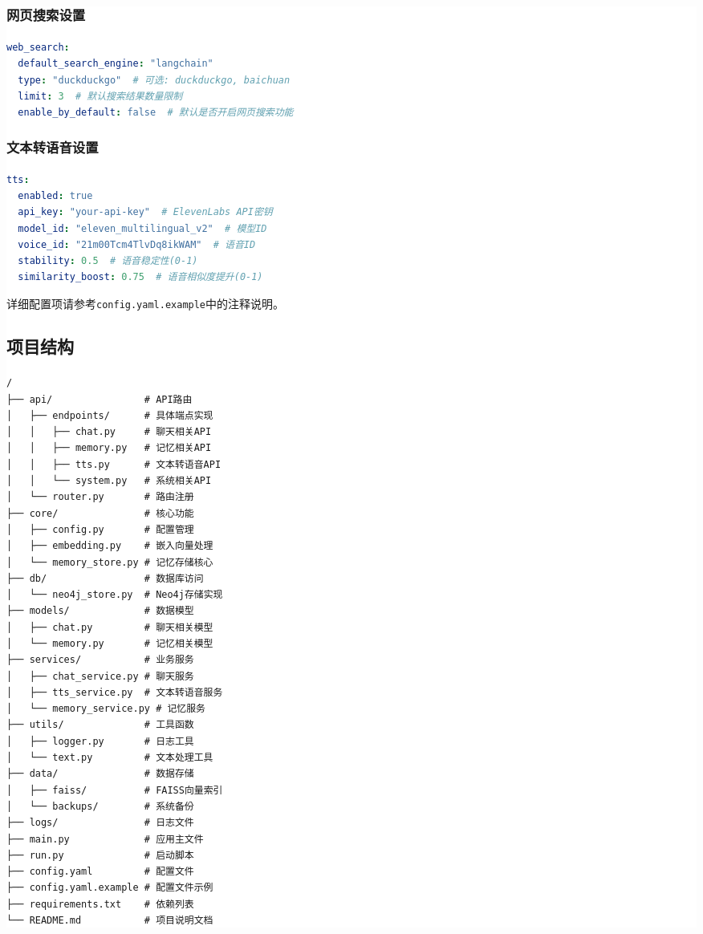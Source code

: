 ### 网页搜索设置
```yaml
web_search:
  default_search_engine: "langchain"
  type: "duckduckgo"  # 可选: duckduckgo, baichuan
  limit: 3  # 默认搜索结果数量限制
  enable_by_default: false  # 默认是否开启网页搜索功能
```

### 文本转语音设置
```yaml
tts:
  enabled: true
  api_key: "your-api-key"  # ElevenLabs API密钥
  model_id: "eleven_multilingual_v2"  # 模型ID
  voice_id: "21m00Tcm4TlvDq8ikWAM"  # 语音ID
  stability: 0.5  # 语音稳定性(0-1)
  similarity_boost: 0.75  # 语音相似度提升(0-1)
```

详细配置项请参考`config.yaml.example`中的注释说明。

## 项目结构

```
/
├── api/                # API路由
│   ├── endpoints/      # 具体端点实现
│   │   ├── chat.py     # 聊天相关API
│   │   ├── memory.py   # 记忆相关API
│   │   ├── tts.py      # 文本转语音API
│   │   └── system.py   # 系统相关API
│   └── router.py       # 路由注册
├── core/               # 核心功能
│   ├── config.py       # 配置管理
│   ├── embedding.py    # 嵌入向量处理
│   └── memory_store.py # 记忆存储核心
├── db/                 # 数据库访问
│   └── neo4j_store.py  # Neo4j存储实现
├── models/             # 数据模型
│   ├── chat.py         # 聊天相关模型
│   └── memory.py       # 记忆相关模型
├── services/           # 业务服务
│   ├── chat_service.py # 聊天服务
│   ├── tts_service.py  # 文本转语音服务
│   └── memory_service.py # 记忆服务
├── utils/              # 工具函数
│   ├── logger.py       # 日志工具
│   └── text.py         # 文本处理工具
├── data/               # 数据存储
│   ├── faiss/          # FAISS向量索引
│   └── backups/        # 系统备份
├── logs/               # 日志文件
├── main.py             # 应用主文件
├── run.py              # 启动脚本
├── config.yaml         # 配置文件
├── config.yaml.example # 配置文件示例
├── requirements.txt    # 依赖列表
└── README.md           # 项目说明文档
```
